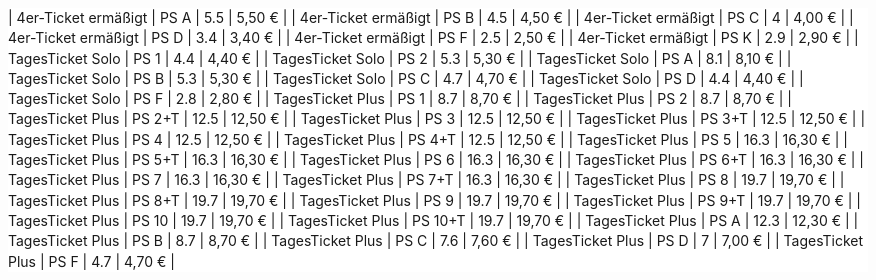| 4er-Ticket ermäßigt                  | PS A        | 5.5   | 5,50 €               |
| 4er-Ticket ermäßigt                  | PS B        | 4.5   | 4,50 €               |
| 4er-Ticket ermäßigt                  | PS C        | 4     | 4,00 €               |
| 4er-Ticket ermäßigt                  | PS D        | 3.4   | 3,40 €               |
| 4er-Ticket ermäßigt                  | PS F        | 2.5   | 2,50 €               |
| 4er-Ticket ermäßigt                  | PS K        | 2.9   | 2,90 €               |
| TagesTicket Solo                     | PS 1        | 4.4   | 4,40 €               |
| TagesTicket Solo                     | PS 2        | 5.3   | 5,30 €               |
| TagesTicket Solo                     | PS A        | 8.1   | 8,10 €               |
| TagesTicket Solo                     | PS B        | 5.3   | 5,30 €               |
| TagesTicket Solo                     | PS C        | 4.7   | 4,70 €               |
| TagesTicket Solo                     | PS D        | 4.4   | 4,40 €               |
| TagesTicket Solo                     | PS F        | 2.8   | 2,80 €               |
| TagesTicket Plus                     | PS 1        | 8.7   | 8,70 €               |
| TagesTicket Plus                     | PS 2        | 8.7   | 8,70 €               |
| TagesTicket Plus                     | PS 2+T      | 12.5  | 12,50 €              |
| TagesTicket Plus                     | PS 3        | 12.5  | 12,50 €              |
| TagesTicket Plus                     | PS 3+T      | 12.5  | 12,50 €              |
| TagesTicket Plus                     | PS 4        | 12.5  | 12,50 €              |
| TagesTicket Plus                     | PS 4+T      | 12.5  | 12,50 €              |
| TagesTicket Plus                     | PS 5        | 16.3  | 16,30 €              |
| TagesTicket Plus                     | PS 5+T      | 16.3  | 16,30 €              |
| TagesTicket Plus                     | PS 6        | 16.3  | 16,30 €              |
| TagesTicket Plus                     | PS 6+T      | 16.3  | 16,30 €              |
| TagesTicket Plus                     | PS 7        | 16.3  | 16,30 €              |
| TagesTicket Plus                     | PS 7+T      | 16.3  | 16,30 €              |
| TagesTicket Plus                     | PS 8        | 19.7  | 19,70 €              |
| TagesTicket Plus                     | PS 8+T      | 19.7  | 19,70 €              |
| TagesTicket Plus                     | PS 9        | 19.7  | 19,70 €              |
| TagesTicket Plus                     | PS 9+T      | 19.7  | 19,70 €              |
| TagesTicket Plus                     | PS 10       | 19.7  | 19,70 €              |
| TagesTicket Plus                     | PS 10+T     | 19.7  | 19,70 €              |
| TagesTicket Plus                     | PS A        | 12.3  | 12,30 €              |
| TagesTicket Plus                     | PS B        | 8.7   | 8,70 €               |
| TagesTicket Plus                     | PS C        | 7.6   | 7,60 €               |
| TagesTicket Plus                     | PS D        | 7     | 7,00 €               |
| TagesTicket Plus                     | PS F        | 4.7   | 4,70 €               |